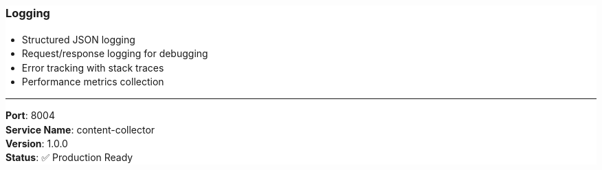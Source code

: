 ### Logging
- Structured JSON logging
- Request/response logging for debugging
- Error tracking with stack traces
- Performance metrics collection

---

**Port**: 8004  
**Service Name**: content-collector  
**Version**: 1.0.0  
**Status**: ✅ Production Ready
